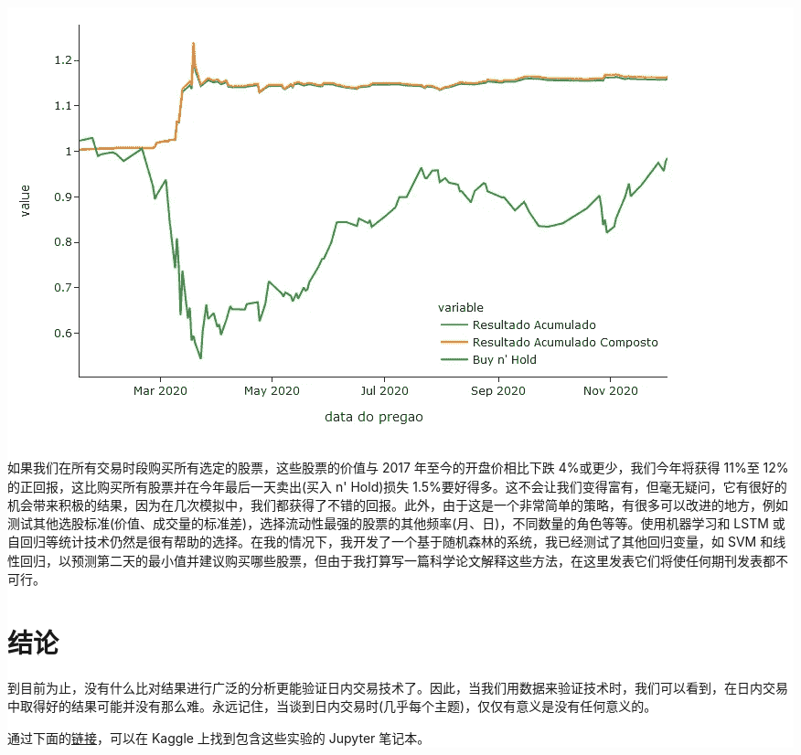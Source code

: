 ![](img/af62f1cb49edd1e994266f1923396d5c.png)

如果我们在所有交易时段购买所有选定的股票，这些股票的价值与 2017 年至今的开盘价相比下跌 4%或更少，我们今年将获得 11%至 12%的正回报，这比购买所有股票并在今年最后一天卖出(买入 n' Hold)损失 1.5%要好得多。这不会让我们变得富有，但毫无疑问，它有很好的机会带来积极的结果，因为在几次模拟中，我们都获得了不错的回报。此外，由于这是一个非常简单的策略，有很多可以改进的地方，例如测试其他选股标准(价值、成交量的标准差)，选择流动性最强的股票的其他频率(月、日)，不同数量的角色等等。使用机器学习和 LSTM 或自回归等统计技术仍然是很有帮助的选择。在我的情况下，我开发了一个基于随机森林的系统，我已经测试了其他回归变量，如 SVM 和线性回归，以预测第二天的最小值并建议购买哪些股票，但由于我打算写一篇科学论文解释这些方法，在这里发表它们将使任何期刊发表都不可行。

# 结论

到目前为止，没有什么比对结果进行广泛的分析更能验证日内交易技术了。因此，当我们用数据来验证技术时，我们可以看到，在日内交易中取得好的结果可能并没有那么难。永远记住，当谈到日内交易时(几乎每个主题)，仅仅有意义是没有任何意义的。

通过下面的[链接](https://www.kaggle.com/lucasgiutavares/simple-day-trade-in-brazilian-stock-market)，可以在 Kaggle 上找到包含这些实验的 Jupyter 笔记本。